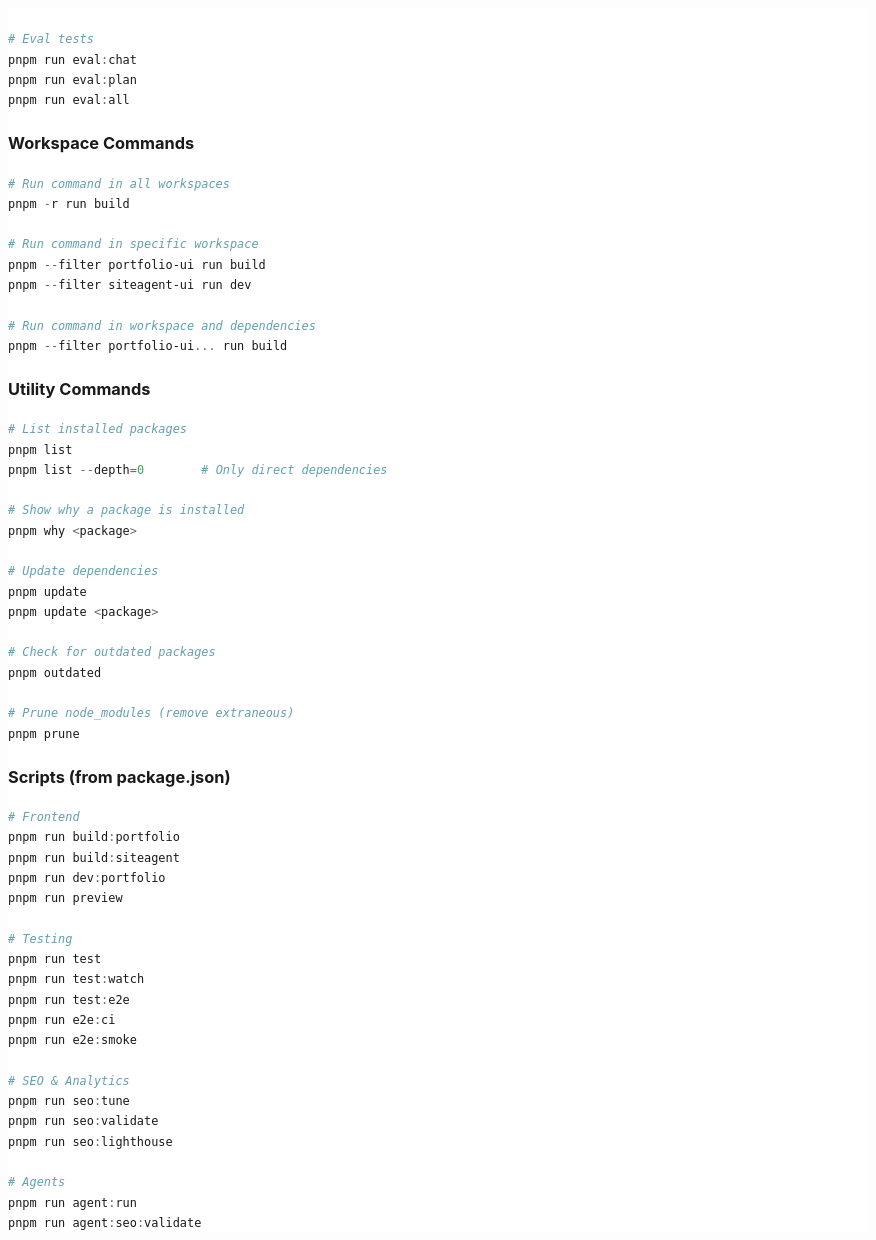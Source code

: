```powershell

# Eval tests
pnpm run eval:chat
pnpm run eval:plan
pnpm run eval:all
```

### Workspace Commands
```powershell
# Run command in all workspaces
pnpm -r run build

# Run command in specific workspace
pnpm --filter portfolio-ui run build
pnpm --filter siteagent-ui run dev

# Run command in workspace and dependencies
pnpm --filter portfolio-ui... run build
```

### Utility Commands
```powershell
# List installed packages
pnpm list
pnpm list --depth=0        # Only direct dependencies

# Show why a package is installed
pnpm why <package>

# Update dependencies
pnpm update
pnpm update <package>

# Check for outdated packages
pnpm outdated

# Prune node_modules (remove extraneous)
pnpm prune
```

### Scripts (from package.json)
```powershell
# Frontend
pnpm run build:portfolio
pnpm run build:siteagent
pnpm run dev:portfolio
pnpm run preview

# Testing
pnpm run test
pnpm run test:watch
pnpm run test:e2e
pnpm run e2e:ci
pnpm run e2e:smoke

# SEO & Analytics
pnpm run seo:tune
pnpm run seo:validate
pnpm run seo:lighthouse

# Agents
pnpm run agent:run
pnpm run agent:seo:validate
```